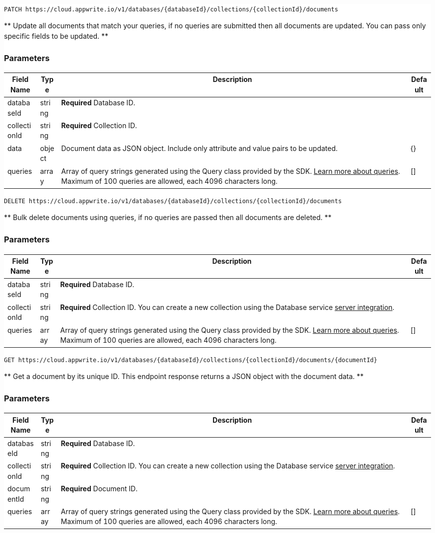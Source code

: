 
```http request
PATCH https://cloud.appwrite.io/v1/databases/{databaseId}/collections/{collectionId}/documents
```

** Update all documents that match your queries, if no queries are submitted then all documents are updated. You can pass only specific fields to be updated. **

### Parameters

| Field Name | Type | Description | Default |
| --- | --- | --- | --- |
| databaseId | string | **Required** Database ID. |  |
| collectionId | string | **Required** Collection ID. |  |
| data | object | Document data as JSON object. Include only attribute and value pairs to be updated. | {} |
| queries | array | Array of query strings generated using the Query class provided by the SDK. [Learn more about queries](https://appwrite.io/docs/queries). Maximum of 100 queries are allowed, each 4096 characters long. | [] |


```http request
DELETE https://cloud.appwrite.io/v1/databases/{databaseId}/collections/{collectionId}/documents
```

** Bulk delete documents using queries, if no queries are passed then all documents are deleted. **

### Parameters

| Field Name | Type | Description | Default |
| --- | --- | --- | --- |
| databaseId | string | **Required** Database ID. |  |
| collectionId | string | **Required** Collection ID. You can create a new collection using the Database service [server integration](https://appwrite.io/docs/server/databases#databasesCreateCollection). |  |
| queries | array | Array of query strings generated using the Query class provided by the SDK. [Learn more about queries](https://appwrite.io/docs/queries). Maximum of 100 queries are allowed, each 4096 characters long. | [] |


```http request
GET https://cloud.appwrite.io/v1/databases/{databaseId}/collections/{collectionId}/documents/{documentId}
```

** Get a document by its unique ID. This endpoint response returns a JSON object with the document data. **

### Parameters

| Field Name | Type | Description | Default |
| --- | --- | --- | --- |
| databaseId | string | **Required** Database ID. |  |
| collectionId | string | **Required** Collection ID. You can create a new collection using the Database service [server integration](https://appwrite.io/docs/server/databases#databasesCreateCollection). |  |
| documentId | string | **Required** Document ID. |  |
| queries | array | Array of query strings generated using the Query class provided by the SDK. [Learn more about queries](https://appwrite.io/docs/queries). Maximum of 100 queries are allowed, each 4096 characters long. | [] |
